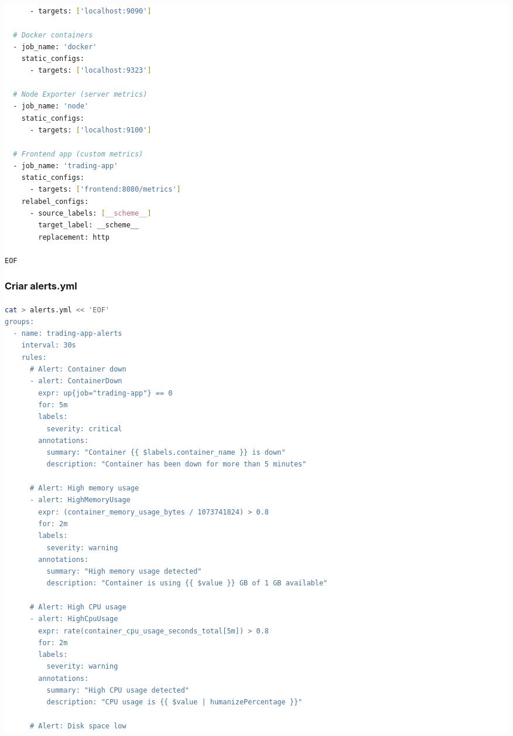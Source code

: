 ```bash
      - targets: ['localhost:9090']

  # Docker containers
  - job_name: 'docker'
    static_configs:
      - targets: ['localhost:9323']

  # Node Exporter (server metrics)
  - job_name: 'node'
    static_configs:
      - targets: ['localhost:9100']

  # Frontend app (custom metrics)
  - job_name: 'trading-app'
    static_configs:
      - targets: ['frontend:8080/metrics']
    relabel_configs:
      - source_labels: [__scheme__]
        target_label: __scheme__
        replacement: http

EOF
```

### Criar alerts.yml

```bash
cat > alerts.yml << 'EOF'
groups:
  - name: trading-app-alerts
    interval: 30s
    rules:
      # Alert: Container down
      - alert: ContainerDown
        expr: up{job="trading-app"} == 0
        for: 5m
        labels:
          severity: critical
        annotations:
          summary: "Container {{ $labels.container_name }} is down"
          description: "Container has been down for more than 5 minutes"

      # Alert: High memory usage
      - alert: HighMemoryUsage
        expr: (container_memory_usage_bytes / 1073741824) > 0.8
        for: 2m
        labels:
          severity: warning
        annotations:
          summary: "High memory usage detected"
          description: "Container is using {{ $value }} GB of 1 GB available"

      # Alert: High CPU usage
      - alert: HighCpuUsage
        expr: rate(container_cpu_usage_seconds_total[5m]) > 0.8
        for: 2m
        labels:
          severity: warning
        annotations:
          summary: "High CPU usage detected"
          description: "CPU usage is {{ $value | humanizePercentage }}"

      # Alert: Disk space low
```